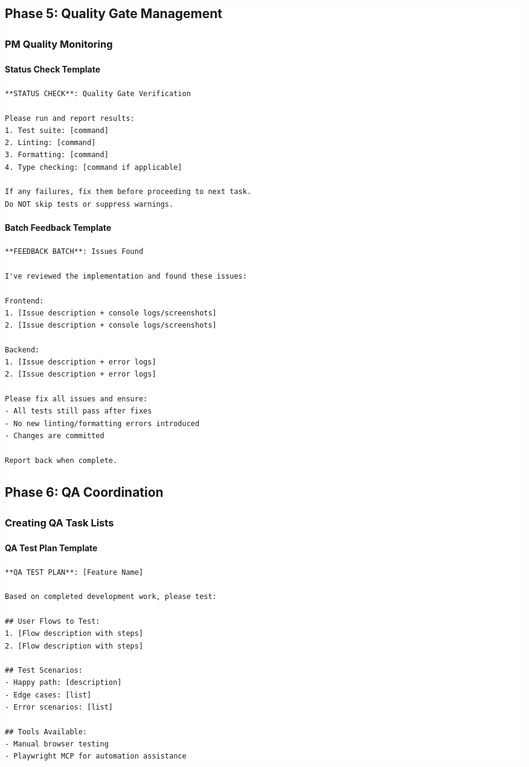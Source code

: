 
## Phase 5: Quality Gate Management

### PM Quality Monitoring

#### Status Check Template
```
**STATUS CHECK**: Quality Gate Verification

Please run and report results:
1. Test suite: [command]
2. Linting: [command]
3. Formatting: [command]
4. Type checking: [command if applicable]

If any failures, fix them before proceeding to next task.
Do NOT skip tests or suppress warnings.
```

#### Batch Feedback Template
```
**FEEDBACK BATCH**: Issues Found

I've reviewed the implementation and found these issues:

Frontend:
1. [Issue description + console logs/screenshots]
2. [Issue description + console logs/screenshots]

Backend:
1. [Issue description + error logs]
2. [Issue description + error logs]

Please fix all issues and ensure:
- All tests still pass after fixes
- No new linting/formatting errors introduced
- Changes are committed

Report back when complete.
```

## Phase 6: QA Coordination

### Creating QA Task Lists

#### QA Test Plan Template
```
**QA TEST PLAN**: [Feature Name]

Based on completed development work, please test:

## User Flows to Test:
1. [Flow description with steps]
2. [Flow description with steps]

## Test Scenarios:
- Happy path: [description]
- Edge cases: [list]
- Error scenarios: [list]

## Tools Available:
- Manual browser testing
- Playwright MCP for automation assistance
```